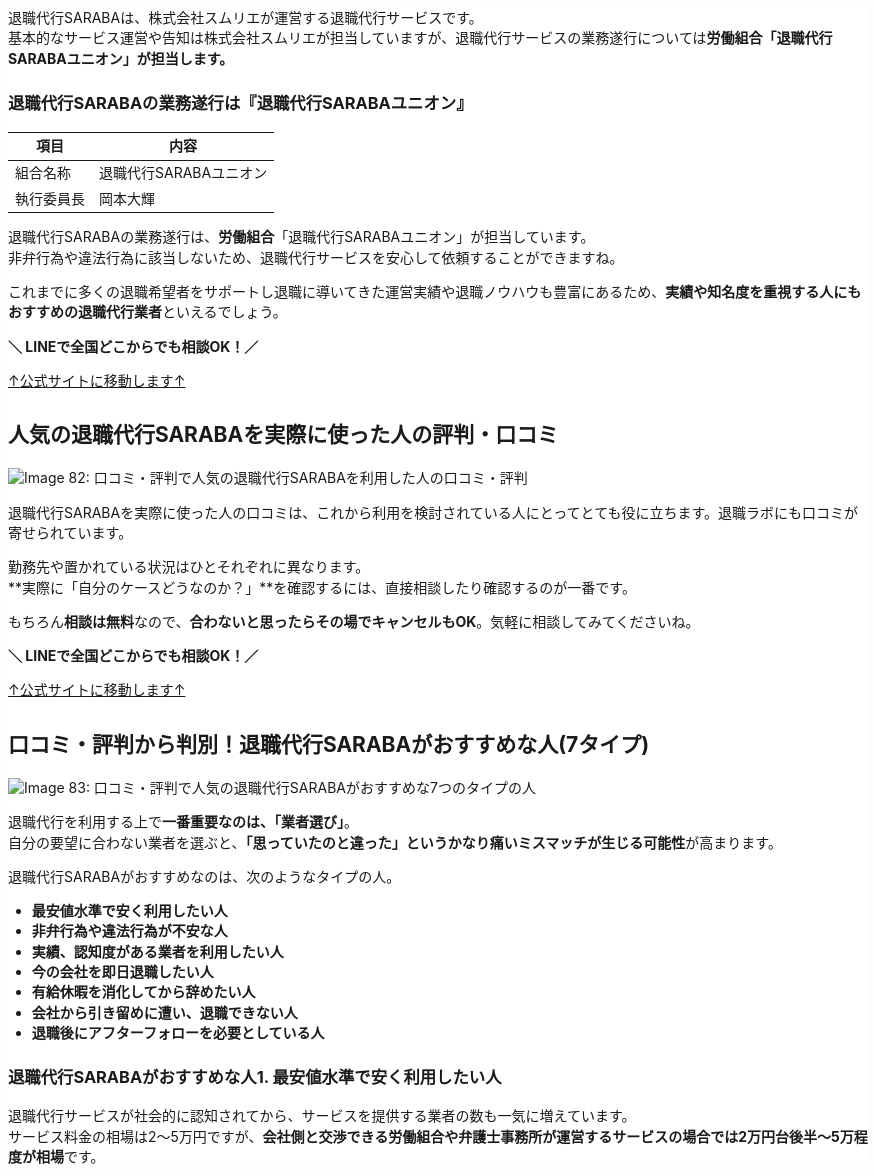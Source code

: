 退職代行SARABAは、株式会社スムリエが運営する退職代行サービスです。  
基本的なサービス運営や告知は株式会社スムリエが担当していますが、退職代行サービスの業務遂行については**労働組合「退職代行SARABAユニオン」が担当します。**

### 退職代行SARABAの業務遂行は『退職代行SARABAユニオン』

| 項目 | 内容 |
| --- | --- |
| 組合名称 | 退職代行SARABAユニオン |
| 執行委員長 | 岡本大輝 |

退職代行SARABAの業務遂行は、**労働組合**「退職代行SARABAユニオン」が担当しています。  
非弁行為や違法行為に該当しないため、退職代行サービスを安心して依頼することができますね。

これまでに多くの退職希望者をサポートし退職に導いてきた運営実績や退職ノウハウも豊富にあるため、**実績や知名度を重視する人にもおすすめの退職代行業者**といえるでしょう。

**＼ LINEで全国どこからでも相談OK！／**

[↑公式サイトに移動します↑](https://interactiveweek.com/saraba)

人気の退職代行SARABAを実際に使った人の評判・口コミ
----------------------------

![Image 82: 口コミ・評判で人気の退職代行SARABAを利用した人の口コミ・評判](https://interactiveweek.com/wp-content/uploads/2022/06/taishokudaiko-saraba-kuchikomi.jpg.webp)

退職代行SARABAを実際に使った人の口コミは、これから利用を検討されている人にとってとても役に立ちます。退職ラボにも口コミが寄せられています。

勤務先や置かれている状況はひとそれぞれに異なります。  
**実際に「自分のケースどうなのか？」**を確認するには、直接相談したり確認するのが一番です。

もちろん**相談は無料**なので、**合わないと思ったらその場でキャンセルもOK**。気軽に相談してみてくださいね。

**＼ LINEで全国どこからでも相談OK！／**

[↑公式サイトに移動します↑](https://interactiveweek.com/saraba)

口コミ・評判から判別！退職代行SARABAがおすすめな人(7タイプ)
----------------------------------

![Image 83: 口コミ・評判で人気の退職代行SARABAがおすすめな7つのタイプの人](https://interactiveweek.com/wp-content/uploads/2022/06/taishokudaiko-saraba-recomend.jpg.webp)

退職代行を利用する上で**一番重要なのは、「業者選び」**。  
自分の要望に合わない業者を選ぶと、**「思っていたのと違った」というかなり痛いミスマッチが生じる可能性**が高まります。

退職代行SARABAがおすすめなのは、次のようなタイプの人。

*   **最安値水準で安く利用したい人**
*   **非弁行為や違法行為が不安な人**
*   **実績、認知度がある業者を利用したい人**
*   **今の会社を即日退職したい人**
*   **有給休暇を消化してから辞めたい人**
*   **会社から引き留めに遭い、退職できない人**
*   **退職後にアフターフォローを必要としている人**

### 退職代行SARABAがおすすめな人1. 最安値水準で安く利用したい人

退職代行サービスが社会的に認知されてから、サービスを提供する業者の数も一気に増えています。  
サービス料金の相場は2～5万円ですが、**会社側と交渉できる労働組合や弁護士事務所が運営するサービスの場合では2万円台後半〜5万程度が相場**です。
